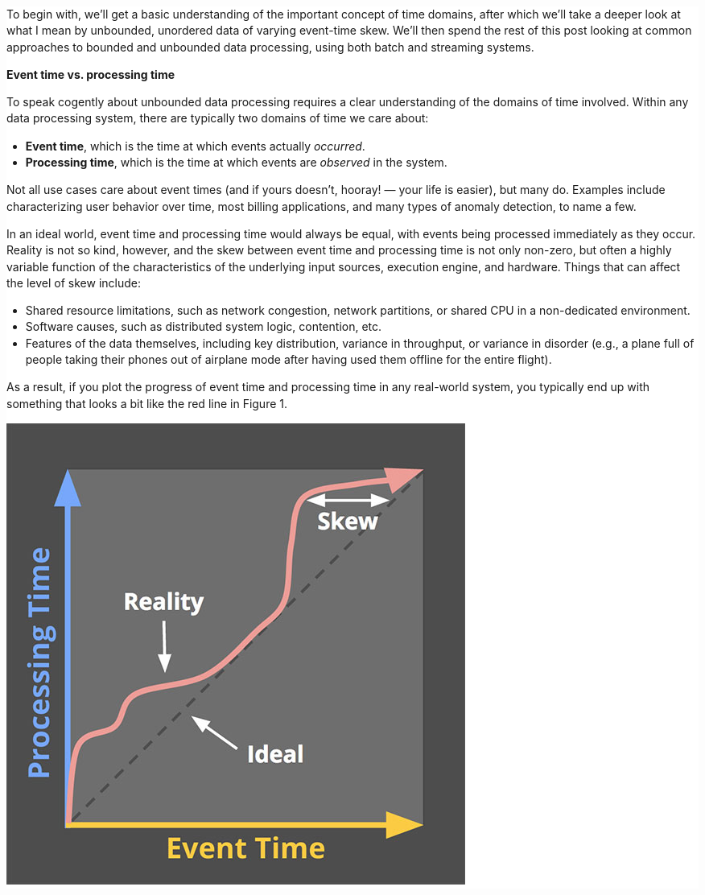 To begin with, we’ll get a basic understanding of the important concept of time domains, after which we’ll take a deeper look at what I mean by unbounded, unordered data of varying event-time skew. We’ll then spend the rest of this post looking at common approaches to bounded and unbounded data processing, using both batch and streaming systems.

**Event time vs. processing time**

To speak cogently about unbounded data processing requires a clear understanding of the domains of time involved. Within any data processing system, there are typically two domains of time we care about:

- **Event time**, which is the time at which events actually *occurred*.
- **Processing time**, which is the time at which events are *observed* in the system.

Not all use cases care about event times (and if yours doesn’t, hooray! — your life is easier), but many do. Examples include characterizing user behavior over time, most billing applications, and many types of anomaly detection, to name a few.

In an ideal world, event time and processing time would always be equal, with events being processed immediately as they occur. Reality is not so kind, however, and the skew between event time and processing time is not only non-zero, but often a highly variable function of the characteristics of the underlying input sources, execution engine, and hardware. Things that can affect the level of skew include:

- Shared resource limitations, such as network congestion, network partitions, or shared CPU in a non-dedicated environment.
- Software causes, such as distributed system logic, contention, etc.
- Features of the data themselves, including key distribution, variance in throughput, or variance in disorder (e.g., a plane full of people taking their phones out of airplane mode after having used them offline for the entire flight).

As a result, if you plot the progress of event time and processing time in any real-world system, you typically end up with something that looks a bit like the red line in Figure 1.

![Post01_Fig01_TimeDomains](../_resources/ea86183a3a9d99179a6e6f5c521ffdbf.jpg)
